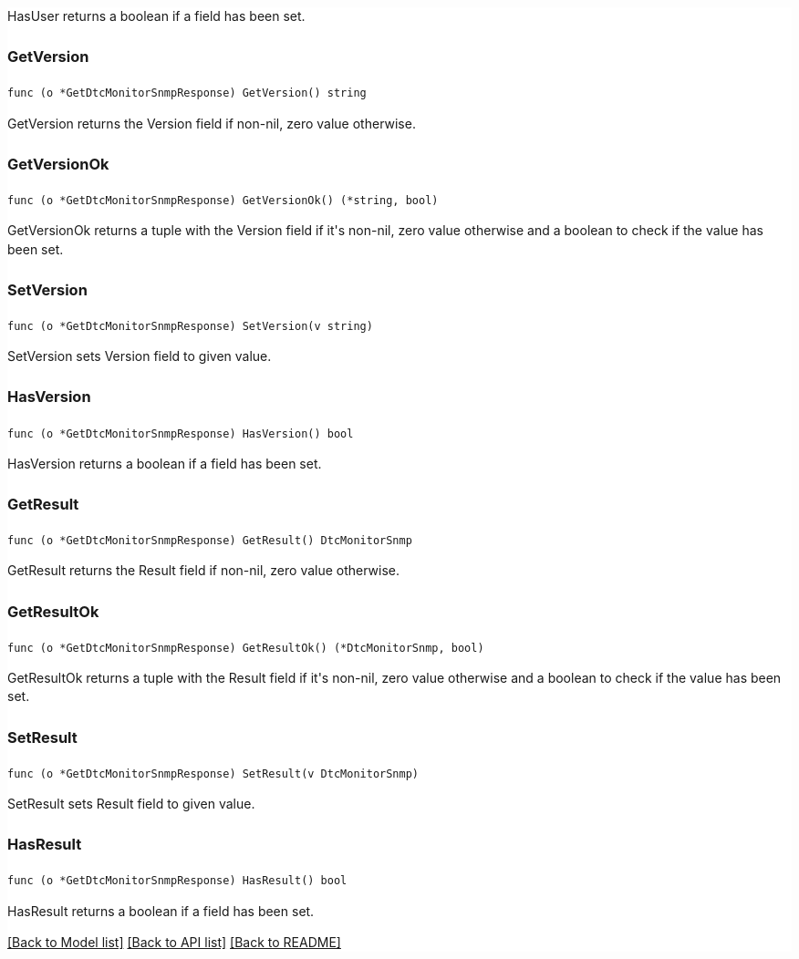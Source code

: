 HasUser returns a boolean if a field has been set.

### GetVersion

`func (o *GetDtcMonitorSnmpResponse) GetVersion() string`

GetVersion returns the Version field if non-nil, zero value otherwise.

### GetVersionOk

`func (o *GetDtcMonitorSnmpResponse) GetVersionOk() (*string, bool)`

GetVersionOk returns a tuple with the Version field if it's non-nil, zero value otherwise
and a boolean to check if the value has been set.

### SetVersion

`func (o *GetDtcMonitorSnmpResponse) SetVersion(v string)`

SetVersion sets Version field to given value.

### HasVersion

`func (o *GetDtcMonitorSnmpResponse) HasVersion() bool`

HasVersion returns a boolean if a field has been set.

### GetResult

`func (o *GetDtcMonitorSnmpResponse) GetResult() DtcMonitorSnmp`

GetResult returns the Result field if non-nil, zero value otherwise.

### GetResultOk

`func (o *GetDtcMonitorSnmpResponse) GetResultOk() (*DtcMonitorSnmp, bool)`

GetResultOk returns a tuple with the Result field if it's non-nil, zero value otherwise
and a boolean to check if the value has been set.

### SetResult

`func (o *GetDtcMonitorSnmpResponse) SetResult(v DtcMonitorSnmp)`

SetResult sets Result field to given value.

### HasResult

`func (o *GetDtcMonitorSnmpResponse) HasResult() bool`

HasResult returns a boolean if a field has been set.


[[Back to Model list]](../README.md#documentation-for-models) [[Back to API list]](../README.md#documentation-for-api-endpoints) [[Back to README]](../README.md)


